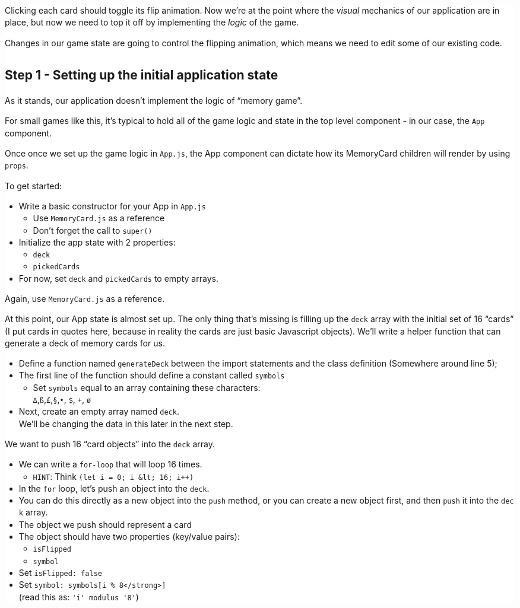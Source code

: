 Clicking each card should toggle its flip animation. Now we’re at the point where the _visual_ mechanics of our application are in place, but now we need to top it off by implementing the _logic_ of the game.

Changes in our game state are going to control the flipping animation, which means we need to edit some of our existing code.

## Step 1 - Setting up the initial application state

As it stands, our application doesn’t implement the logic of “memory game”.

For small games like this, it’s typical to hold all of the game logic and state in the top level component - in our case, the `App` component.

Once once we set up the game logic in `App.js`, the App component can dictate how its MemoryCard children will render by using `props`.

To get started:

* Write a basic constructor for your App in `App.js`
  * Use `MemoryCard.js` as a reference
  * Don’t forget the call to `super()`
* Initialize the app state with 2 properties:
  * `deck`
  * `pickedCards`
* For now, set `deck` and `pickedCards` to empty arrays.

Again, use `MemoryCard.js` as a reference.

At this point, our App state is almost set up. The only thing that’s missing is filling up the `deck` array with the initial set of 16 “cards” (I put cards in quotes here, because in reality the cards are just basic Javascript objects). We’ll write a helper function that can generate a deck of memory cards for us.

* Define a function named `generateDeck` between the import statements and the class definition (Somewhere around line 5);
* The first line of the function should define a constant called `symbols`
  * Set `symbols` equal to an array containing these characters:<br/> `∆`,`ß`,`£`,`§`,`•`, `$`, `+`, `ø`
* Next, create an empty array named `deck`.<br/>We’ll be changing the data in this later in the next step.

We want to push 16 “card objects” into the `deck` array.

* We can write a `for-loop` that will loop 16 times.
  * `HINT`: Think `(let i = 0; i &lt; 16; i++)`
* In the `for` loop, let’s push an object into the `deck`.
* You can do this directly as a new object into the `push` method, or you can create a new object first, and then `push` it into the `deck` array.
* The object we push should represent a card
* The object should have two properties (key/value pairs):
  * `isFlipped`
  * `symbol`
* Set `isFlipped: false`
* Set `symbol: symbols[i % 8</strong>]` <br/>(read this as: `'i' modulus '8'`)
